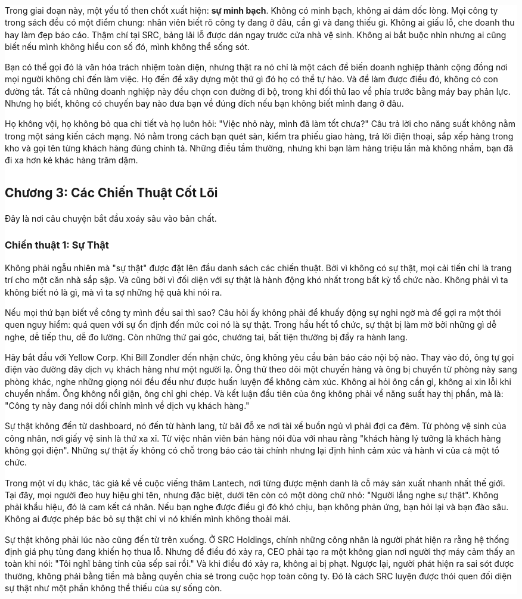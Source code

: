 Trong giai đoạn này, một yếu tố then chốt xuất hiện: **sự minh bạch**. Không có minh bạch, không ai dám dốc lòng. Mọi công ty trong sách đều có một điểm chung: nhân viên biết rõ công ty đang ở đâu, cần gì và đang thiếu gì. Không ai giấu lỗ, che doanh thu hay làm đẹp báo cáo. Thậm chí tại SRC, bảng lãi lỗ được dán ngay trước cửa nhà vệ sinh. Không ai bắt buộc nhìn nhưng ai cũng biết nếu mình không hiểu con số đó, mình không thể sống sót.

Bạn có thể gọi đó là văn hóa trách nhiệm toàn diện, nhưng thật ra nó chỉ là một cách để biến doanh nghiệp thành cộng đồng nơi mọi người không chỉ đến làm việc. Họ đến để xây dựng một thứ gì đó họ có thể tự hào. Và để làm được điều đó, không có con đường tắt. Tất cả những doanh nghiệp này đều chọn con đường đi bộ, trong khi đối thủ lao về phía trước bằng máy bay phản lực. Nhưng họ biết, không có chuyến bay nào đưa bạn về đúng đích nếu bạn không biết mình đang ở đâu.

Họ không vội, họ không bỏ qua chi tiết và họ luôn hỏi: "Việc nhỏ này, mình đã làm tốt chưa?" Câu trả lời cho năng suất không nằm trong một sáng kiến cách mạng. Nó nằm trong cách bạn quét sàn, kiểm tra phiếu giao hàng, trả lời điện thoại, sắp xếp hàng trong kho và gọi tên từng khách hàng đúng chính tả. Những điều tầm thường, nhưng khi bạn làm hàng triệu lần mà không nhầm, bạn đã đi xa hơn kẻ khác hàng trăm dặm.

## **Chương 3: Các Chiến Thuật Cốt Lõi**

Đây là nơi câu chuyện bắt đầu xoáy sâu vào bản chất.

### **Chiến thuật 1: Sự Thật**

Không phải ngẫu nhiên mà "sự thật" được đặt lên đầu danh sách các chiến thuật. Bởi vì không có sự thật, mọi cải tiến chỉ là trang trí cho một căn nhà sắp sập. Và cũng bởi vì đối diện với sự thật là hành động khó nhất trong bất kỳ tổ chức nào. Không phải vì ta không biết nó là gì, mà vì ta sợ những hệ quả khi nói ra.

Nếu mọi thứ bạn biết về công ty mình đều sai thì sao? Câu hỏi ấy không phải để khuấy động sự nghi ngờ mà để gợi ra một thói quen nguy hiểm: quá quen với sự ổn định đến mức coi nó là sự thật. Trong hầu hết tổ chức, sự thật bị làm mờ bởi những gì dễ nghe, dễ tiếp thu, dễ đo lường. Còn những thứ gai góc, chướng tai, bất tiện thường bị đẩy ra hành lang.

Hãy bắt đầu với Yellow Corp. Khi Bill Zondler đến nhận chức, ông không yêu cầu bản báo cáo nội bộ nào. Thay vào đó, ông tự gọi điện vào đường dây dịch vụ khách hàng như một người lạ. Ông thử theo dõi một chuyến hàng và ông bị chuyển từ phòng này sang phòng khác, nghe những giọng nói đều đều như được huấn luyện để không cảm xúc. Không ai hỏi ông cần gì, không ai xin lỗi khi chuyển nhầm. Ông không nổi giận, ông chỉ ghi chép. Và kết luận đầu tiên của ông không phải về năng suất hay thị phần, mà là: "Công ty này đang nói dối chính mình về dịch vụ khách hàng."

Sự thật không đến từ dashboard, nó đến từ hành lang, từ bãi đỗ xe nơi tài xế buồn ngủ vì phải đợi ca đêm. Từ phòng vệ sinh của công nhân, nơi giấy vệ sinh là thứ xa xỉ. Từ việc nhân viên bán hàng nói đùa với nhau rằng "khách hàng lý tưởng là khách hàng không gọi điện". Những sự thật ấy không có chỗ trong báo cáo tài chính nhưng lại định hình cảm xúc và hành vi của cả một tổ chức.

Trong một ví dụ khác, tác giả kể về cuộc viếng thăm Lantech, nơi từng được mệnh danh là cỗ máy sản xuất nhanh nhất thế giới. Tại đây, mọi người đeo huy hiệu ghi tên, nhưng đặc biệt, dưới tên còn có một dòng chữ nhỏ: "Người lắng nghe sự thật". Không phải khẩu hiệu, đó là cam kết cá nhân. Nếu bạn nghe được điều gì đó khó chịu, bạn không phản ứng, bạn hỏi lại và bạn đào sâu. Không ai được phép bác bỏ sự thật chỉ vì nó khiến mình không thoải mái.

Sự thật không phải lúc nào cũng đến từ trên xuống. Ở SRC Holdings, chính những công nhân là người phát hiện ra rằng hệ thống định giá phụ tùng đang khiến họ thua lỗ. Nhưng để điều đó xảy ra, CEO phải tạo ra một không gian nơi người thợ máy cảm thấy an toàn khi nói: "Tôi nghĩ bảng tính của sếp sai rồi." Và khi điều đó xảy ra, không ai bị phạt. Ngược lại, người phát hiện ra sai sót được thưởng, không phải bằng tiền mà bằng quyền chia sẻ trong cuộc họp toàn công ty. Đó là cách SRC luyện được thói quen đối diện sự thật như một phần không thể thiếu của sự sống còn.
